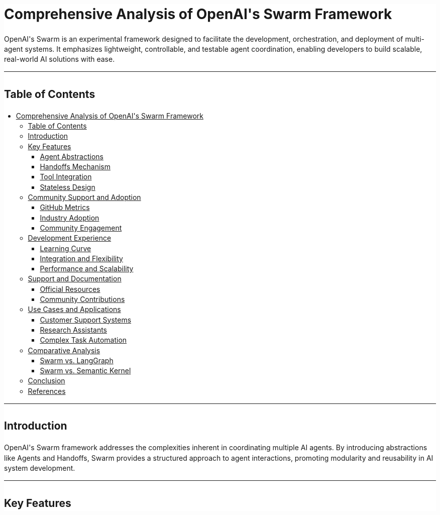 # Comprehensive Analysis of OpenAI's Swarm Framework

OpenAI's Swarm is an experimental framework designed to facilitate the development, orchestration, and deployment of multi-agent systems. It emphasizes lightweight, controllable, and testable agent coordination, enabling developers to build scalable, real-world AI solutions with ease.

---

## Table of Contents

- [Comprehensive Analysis of OpenAI's Swarm Framework](#comprehensive-analysis-of-openais-swarm-framework)
  - [Table of Contents](#table-of-contents)
  - [Introduction](#introduction)
  - [Key Features](#key-features)
    - [Agent Abstractions](#agent-abstractions)
    - [Handoffs Mechanism](#handoffs-mechanism)
    - [Tool Integration](#tool-integration)
    - [Stateless Design](#stateless-design)
  - [Community Support and Adoption](#community-support-and-adoption)
    - [GitHub Metrics](#github-metrics)
    - [Industry Adoption](#industry-adoption)
    - [Community Engagement](#community-engagement)
  - [Development Experience](#development-experience)
    - [Learning Curve](#learning-curve)
    - [Integration and Flexibility](#integration-and-flexibility)
    - [Performance and Scalability](#performance-and-scalability)
  - [Support and Documentation](#support-and-documentation)
    - [Official Resources](#official-resources)
    - [Community Contributions](#community-contributions)
  - [Use Cases and Applications](#use-cases-and-applications)
    - [Customer Support Systems](#customer-support-systems)
    - [Research Assistants](#research-assistants)
    - [Complex Task Automation](#complex-task-automation)
  - [Comparative Analysis](#comparative-analysis)
    - [Swarm vs. LangGraph](#swarm-vs-langgraph)
    - [Swarm vs. Semantic Kernel](#swarm-vs-semantic-kernel)
  - [Conclusion](#conclusion)
  - [References](#references)

---

## Introduction

OpenAI's Swarm framework addresses the complexities inherent in coordinating multiple AI agents. By introducing abstractions like Agents and Handoffs, Swarm provides a structured approach to agent interactions, promoting modularity and reusability in AI system development.

---

## Key Features
